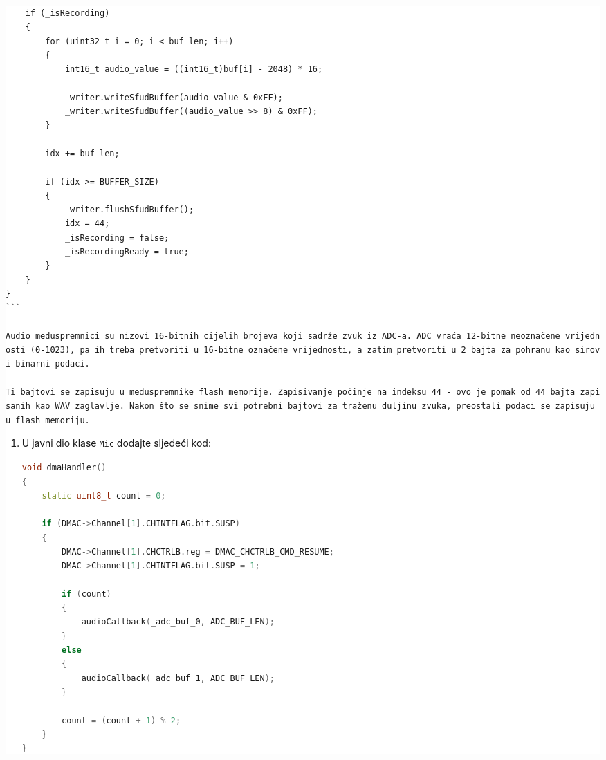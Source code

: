         if (_isRecording)
        {
            for (uint32_t i = 0; i < buf_len; i++)
            {
                int16_t audio_value = ((int16_t)buf[i] - 2048) * 16;

                _writer.writeSfudBuffer(audio_value & 0xFF);
                _writer.writeSfudBuffer((audio_value >> 8) & 0xFF);
            }

            idx += buf_len;
                
            if (idx >= BUFFER_SIZE)
            {
                _writer.flushSfudBuffer();
                idx = 44;
                _isRecording = false;
                _isRecordingReady = true;
            }
        }
    }
    ```

    Audio međuspremnici su nizovi 16-bitnih cijelih brojeva koji sadrže zvuk iz ADC-a. ADC vraća 12-bitne neoznačene vrijednosti (0-1023), pa ih treba pretvoriti u 16-bitne označene vrijednosti, a zatim pretvoriti u 2 bajta za pohranu kao sirovi binarni podaci.

    Ti bajtovi se zapisuju u međuspremnike flash memorije. Zapisivanje počinje na indeksu 44 - ovo je pomak od 44 bajta zapisanih kao WAV zaglavlje. Nakon što se snime svi potrebni bajtovi za traženu duljinu zvuka, preostali podaci se zapisuju u flash memoriju.

1. U javni dio klase `Mic` dodajte sljedeći kod:

    ```cpp
    void dmaHandler()
    {
        static uint8_t count = 0;

        if (DMAC->Channel[1].CHINTFLAG.bit.SUSP)
        {
            DMAC->Channel[1].CHCTRLB.reg = DMAC_CHCTRLB_CMD_RESUME;
            DMAC->Channel[1].CHINTFLAG.bit.SUSP = 1;

            if (count)
            {
                audioCallback(_adc_buf_0, ADC_BUF_LEN);
            }
            else
            {
                audioCallback(_adc_buf_1, ADC_BUF_LEN);
            }

            count = (count + 1) % 2;
        }
    }
    ```
